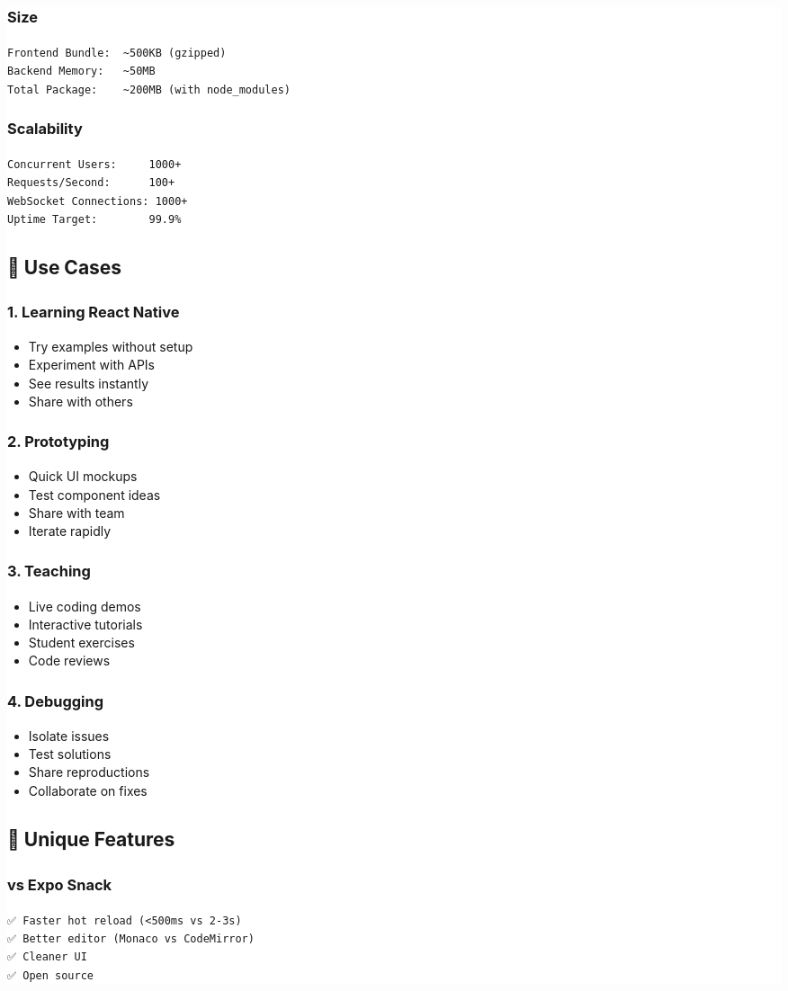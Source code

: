 ### Size
```
Frontend Bundle:  ~500KB (gzipped)
Backend Memory:   ~50MB
Total Package:    ~200MB (with node_modules)
```

### Scalability
```
Concurrent Users:     1000+
Requests/Second:      100+
WebSocket Connections: 1000+
Uptime Target:        99.9%
```

## 🎯 Use Cases

### 1. Learning React Native
- Try examples without setup
- Experiment with APIs
- See results instantly
- Share with others

### 2. Prototyping
- Quick UI mockups
- Test component ideas
- Share with team
- Iterate rapidly

### 3. Teaching
- Live coding demos
- Interactive tutorials
- Student exercises
- Code reviews

### 4. Debugging
- Isolate issues
- Test solutions
- Share reproductions
- Collaborate on fixes

## 🌟 Unique Features

### vs Expo Snack
```
✅ Faster hot reload (<500ms vs 2-3s)
✅ Better editor (Monaco vs CodeMirror)
✅ Cleaner UI
✅ Open source
```
